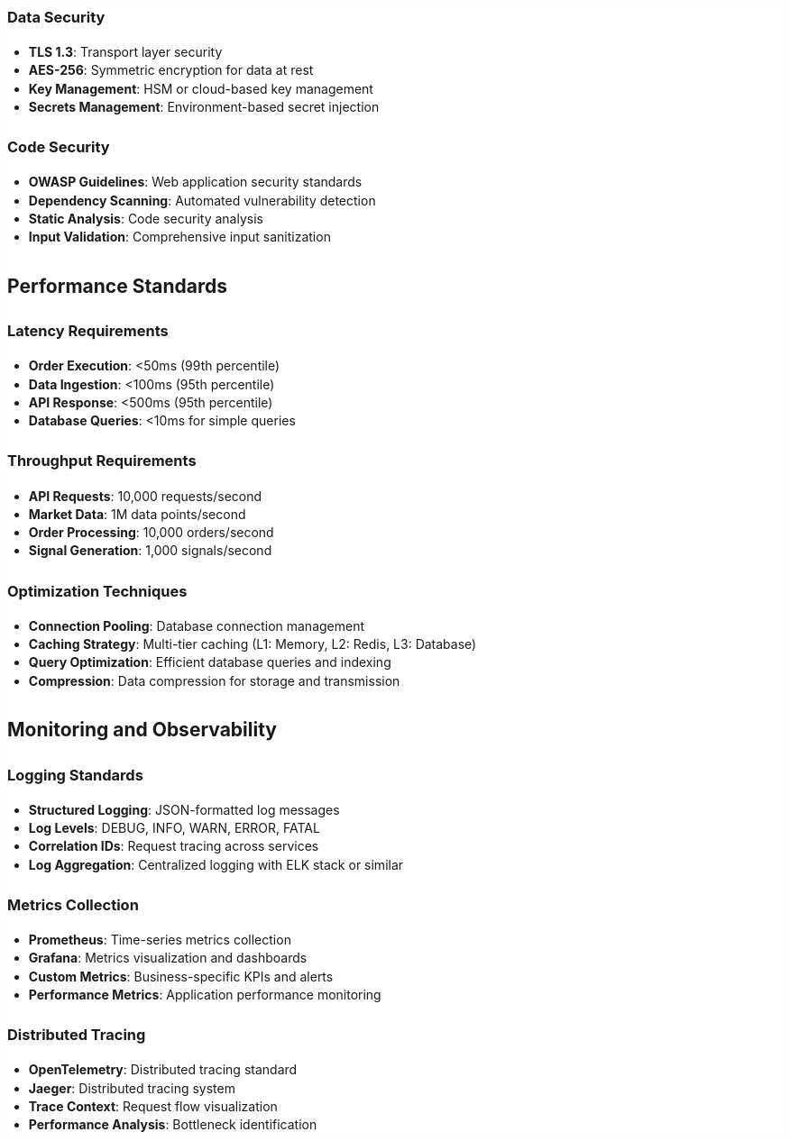### Data Security
- **TLS 1.3**: Transport layer security
- **AES-256**: Symmetric encryption for data at rest
- **Key Management**: HSM or cloud-based key management
- **Secrets Management**: Environment-based secret injection

### Code Security
- **OWASP Guidelines**: Web application security standards
- **Dependency Scanning**: Automated vulnerability detection
- **Static Analysis**: Code security analysis
- **Input Validation**: Comprehensive input sanitization

## Performance Standards

### Latency Requirements
- **Order Execution**: <50ms (99th percentile)
- **Data Ingestion**: <100ms (95th percentile)
- **API Response**: <500ms (95th percentile)
- **Database Queries**: <10ms for simple queries

### Throughput Requirements
- **API Requests**: 10,000 requests/second
- **Market Data**: 1M data points/second
- **Order Processing**: 10,000 orders/second
- **Signal Generation**: 1,000 signals/second

### Optimization Techniques
- **Connection Pooling**: Database connection management
- **Caching Strategy**: Multi-tier caching (L1: Memory, L2: Redis, L3: Database)
- **Query Optimization**: Efficient database queries and indexing
- **Compression**: Data compression for storage and transmission

## Monitoring and Observability

### Logging Standards
- **Structured Logging**: JSON-formatted log messages
- **Log Levels**: DEBUG, INFO, WARN, ERROR, FATAL
- **Correlation IDs**: Request tracing across services
- **Log Aggregation**: Centralized logging with ELK stack or similar

### Metrics Collection
- **Prometheus**: Time-series metrics collection
- **Grafana**: Metrics visualization and dashboards
- **Custom Metrics**: Business-specific KPIs and alerts
- **Performance Metrics**: Application performance monitoring

### Distributed Tracing
- **OpenTelemetry**: Distributed tracing standard
- **Jaeger**: Distributed tracing system
- **Trace Context**: Request flow visualization
- **Performance Analysis**: Bottleneck identification

